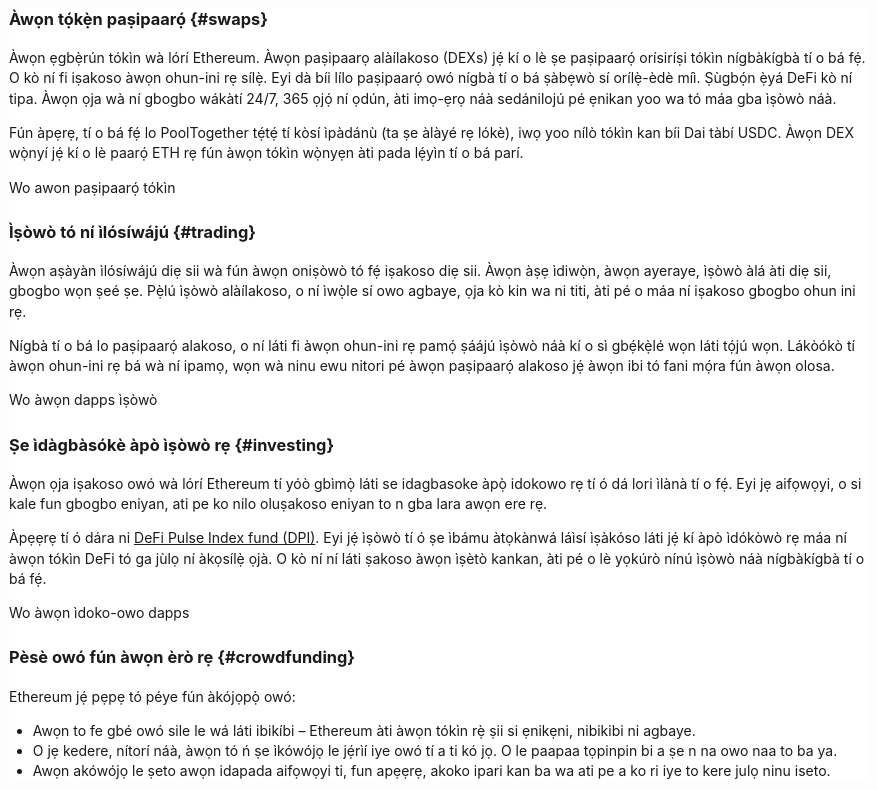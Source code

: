### Àwọn tọ́kẹ̀n paṣipaarọ́ {#swaps}

Àwọn ẹgbẹ̀rún tókìn wà lórí Ethereum. Àwọn paṣipaarọ alàílakoso (DEXs) jẹ́ kí o lè ṣe paṣipaarọ́ orísiríṣi tókìn nígbàkígbà tí o bá fẹ́. O kò ní fi iṣakoso àwọn ohun-ini rẹ sílẹ̀. Eyi dà bíi lílo paṣipaarọ́ owó nígbà tí o bá ṣàbẹwò sí orílẹ̀-èdè míì. Ṣùgbọ́n ẹ̀yá DeFi kò ní tipa. Àwọn ọja wà ní gbogbo wákàtí 24/7, 365 ọjọ́ ní ọdún, àti imọ-ẹrọ náà sedánilojú pé ẹnikan yoo wa tó máa gba ìṣòwò náà.

Fún àpẹrẹ, tí o bá fẹ́ lo PoolTogether tẹ́tẹ́ tí kòsí ìpàdánù (ta ṣe àlàyé rẹ lókè), iwọ yoo nílò tókìn kan bíi Dai tàbí USDC. Àwọn DEX wọ̀nyí jẹ́ kí o lè paarọ́ ETH rẹ fún àwọn tókìn wọ̀nyẹn àti pada lẹ́yìn tí o bá parí.

<ButtonLink href="/dapps/?category=finance#explore">
  Wo awon paṣipaarọ́ tókìn
</ButtonLink>

<Divider />

### Ìṣòwò tó ní ìlósíwájú {#trading}

Àwọn aṣàyàn ìlósíwájú diẹ sii wà fún àwọn oniṣòwò tó fẹ́ iṣakoso diẹ sii. Àwọn àṣẹ ìdiwọ̀n, àwọn ayeraye, ìṣòwò àlá àti diẹ sii, gbogbo wọn ṣeé ṣe. Pẹ̀lú ìṣòwò alàílakoso, o ní ìwọ̀le sí owo agbaye, ọja kò kin wa ni titi, àti pé o máa ní iṣakoso gbogbo ohun ini rẹ.

Nígbà tí o bá lo paṣipaarọ́ alakoso, o ní láti fi àwọn ohun-ini rẹ pamọ́ ṣáájú ìṣòwò náà kí o sì gbẹ́kẹ̀lé wọn láti tọ́jú wọn. Lákòókò tí àwọn ohun-ini rẹ bá wà ní ipamọ, wọn wà ninu ewu nitori pé àwọn paṣipaarọ́ alakoso jẹ́ àwọn ibi tó fani mọ́ra fún àwọn olosa.

<ButtonLink href="/dapps/?category=finance#explore">
  Wo àwọn dapps ìṣòwò
</ButtonLink>

<Divider />

### Ṣe ìdàgbàsókè àpò ìṣòwò rẹ {#investing}

Àwọn ọja iṣakoso owó wà lórí Ethereum tí yóò gbìmọ̀ láti se idagbasoke àpọ̀ idokowo rẹ tí ó dá lori ìlànà tí o fẹ́. Eyi jẹ aifọwọyi, o si kale fun gbogbo eniyan, ati pe ko nilo oluṣakoso eniyan to n gba lara awọn ere rẹ.

Àpẹẹrẹ tí ó dára ni [DeFi Pulse Index fund (DPI)](https://defipulse.com/blog/defi-pulse-index/). Eyi jẹ́ ìṣòwò tí ó ṣe ìbámu àtọkànwá láìsí ìṣàkóso láti jẹ́ kí àpò ìdókòwò rẹ máa ní àwọn tókìn DeFi tó ga jùlọ ní àkọsílẹ̀ ọjà. O kò ní ní láti ṣakoso àwọn ìṣètò kankan, àti pé o lè yọkúrò nínú ìṣòwò náà nígbàkígbà tí o bá fẹ́.

<ButtonLink href="/dapps/?category=finance#explore">
  Wo àwọn ìdoko-owo dapps
</ButtonLink>

<Divider />

### Pèsè owó fún àwọn èrò rẹ {#crowdfunding}

Ethereum jẹ́ pẹpẹ tó péye fún àkójọpọ̀ owó:

- Awọn to fe gbé owó sile le wá láti ibikíbi – Ethereum àti àwọn tókìn rẹ̀ ṣii si ẹnikẹni, nibikibi ni agbaye.
- O jẹ kedere, nítorí náà, àwọn tó ń ṣe ìkówójọ le jẹ́rìí iye owó tí a ti kó jọ. O le paapaa tọpinpin bi a ṣe n na owo naa to ba ya.
- Awọn akówójọ le ṣeto awọn idapada aifọwọyi ti, fun apẹẹrẹ, akoko ipari kan ba wa ati pe a ko ri iye to kere julọ ninu iseto.
